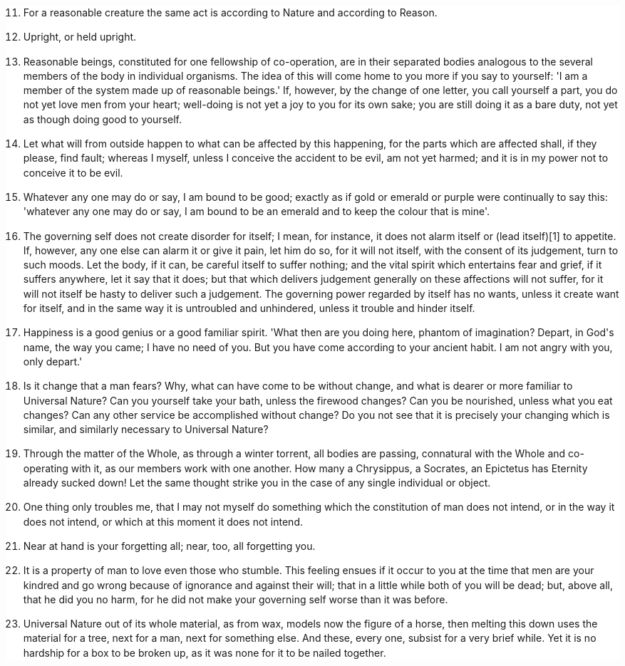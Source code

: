 11. For a reasonable creature the same act is according to Nature and according to Reason.

12. Upright, or held upright.

13. Reasonable beings, constituted for one fellowship of co-operation, are in their separated bodies analogous to the several members of the body in individual organisms. The idea of this will come home to you more if you say to yourself: 'I am a member of the system made up of reasonable beings.' If, however, by the change of one letter, you call yourself a part, you do not yet love men from your heart; well-doing is not yet a joy to you for its own sake; you are still doing it as a bare duty, not yet as though doing good to yourself.

14. Let what will from outside happen to what can be affected by this happening, for the parts which are affected shall, if they please, find fault; whereas I myself, unless I conceive the accident to be evil, am not yet harmed; and it is in my power not to conceive it to be evil.

15. Whatever any one may do or say, I am bound to be good; exactly as if gold or emerald or purple were continually to say this: 'whatever any one may do or say, I am bound to be an emerald and to keep the colour that is mine'.

16. The governing self does not create disorder for itself; I mean, for instance, it does not alarm itself or (lead itself)[1] to appetite. If, however, any one else can alarm it or give it pain, let him do so, for it will not itself, with the consent of its judgement, turn to such moods. Let the body, if it can, be careful itself to suffer nothing; and the vital spirit which entertains fear and grief, if it suffers anywhere, let it say that it does; but that which delivers judgement generally on these affections will not suffer, for it will not itself be hasty to deliver such a judgement. The governing power regarded by itself has no wants, unless it create want for itself, and in the same way it is untroubled and unhindered, unless it trouble and hinder itself.

17. Happiness is a good genius or a good familiar spirit. 'What then are you doing here, phantom of imagination? Depart, in God's name, the way you came; I have no need of you. But you have come according to your ancient habit. I am not angry with you, only depart.'

18. Is it change that a man fears? Why, what can have come to be without change, and what is dearer or more familiar to Universal Nature? Can you yourself take your bath, unless the firewood changes? Can you be nourished, unless what you eat changes? Can any other service be accomplished without change? Do you not see that it is precisely your changing which is similar, and similarly necessary to Universal Nature?

19. Through the matter of the Whole, as through a winter torrent, all bodies are passing, connatural with the Whole and co-operating with it, as our members work with one another. How many a Chrysippus, a Socrates, an Epictetus has Eternity already sucked down! Let the same thought strike you in the case of any single individual or object.

20. One thing only troubles me, that I may not myself do something which the constitution of man does not intend, or in the way it does not intend, or which at this moment it does not intend.

21. Near at hand is your forgetting all; near, too, all forgetting you.

22. It is a property of man to love even those who stumble. This feeling ensues if it occur to you at the time that men are your kindred and go wrong because of ignorance and against their will; that in a little while both of you will be dead; but, above all, that he did you no harm, for he did not make your governing self worse than it was before.

23. Universal Nature out of its whole material, as from wax, models now the figure of a horse, then melting this down uses the material for a tree, next for a man, next for something else. And these, every one, subsist for a very brief while. Yet it is no hardship for a box to be broken up, as it was none for it to be nailed together.
